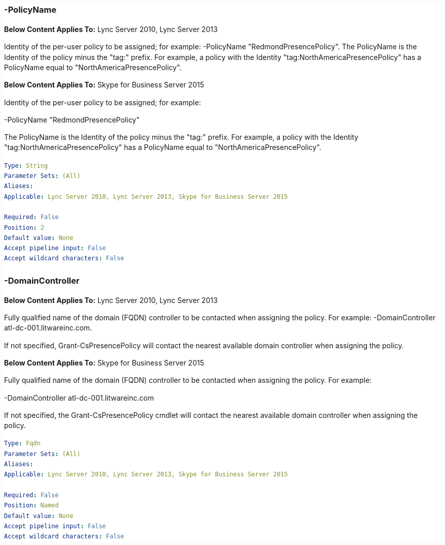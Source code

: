 ### -PolicyName
**Below Content Applies To:** Lync Server 2010, Lync Server 2013

Identity of the per-user policy to be assigned; for example: -PolicyName "RedmondPresencePolicy".
The PolicyName is the Identity of the policy minus the "tag:" prefix.
For example, a policy with the Identity "tag:NorthAmericaPresencePolicy" has a PolicyName equal to "NorthAmericaPresencePolicy".



**Below Content Applies To:** Skype for Business Server 2015

Identity of the per-user policy to be assigned; for example:

-PolicyName "RedmondPresencePolicy"

The PolicyName is the Identity of the policy minus the "tag:" prefix.
For example, a policy with the Identity "tag:NorthAmericaPresencePolicy" has a PolicyName equal to "NorthAmericaPresencePolicy".



```yaml
Type: String
Parameter Sets: (All)
Aliases: 
Applicable: Lync Server 2010, Lync Server 2013, Skype for Business Server 2015

Required: False
Position: 2
Default value: None
Accept pipeline input: False
Accept wildcard characters: False
```

### -DomainController
**Below Content Applies To:** Lync Server 2010, Lync Server 2013

Fully qualified name of the domain (FQDN) controller to be contacted when assigning the policy.
For example: -DomainController atl-dc-001.litwareinc.com.

If not specified, Grant-CsPresencePolicy will contact the nearest available domain controller when assigning the policy.



**Below Content Applies To:** Skype for Business Server 2015

Fully qualified name of the domain (FQDN) controller to be contacted when assigning the policy.
For example:

-DomainController atl-dc-001.litwareinc.com

If not specified, the Grant-CsPresencePolicy cmdlet will contact the nearest available domain controller when assigning the policy.



```yaml
Type: Fqdn
Parameter Sets: (All)
Aliases: 
Applicable: Lync Server 2010, Lync Server 2013, Skype for Business Server 2015

Required: False
Position: Named
Default value: None
Accept pipeline input: False
Accept wildcard characters: False
```

